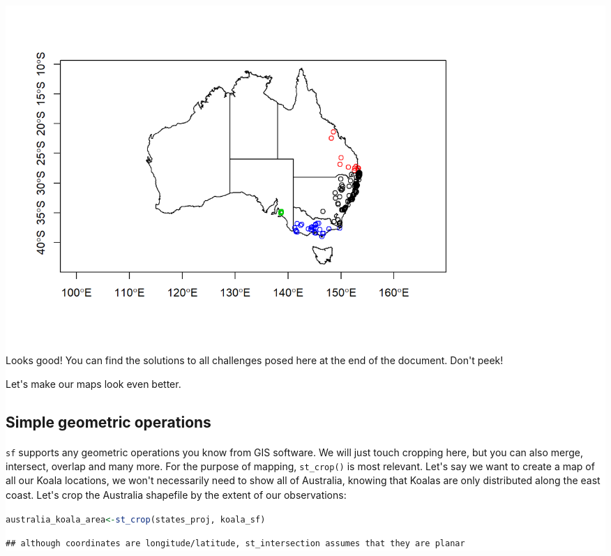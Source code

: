<img src="06-spatial_tut_files/figure-html/unnamed-chunk-13-1.png" width="672" />

Looks good! You can find the solutions to all challenges posed here at the end of the document. Don't peek!

Let's make our maps look even better.

## Simple geometric operations

`sf` supports any geometric operations you know from GIS software. We will just touch cropping here, but you can also merge, intersect, overlap and many more. For the purpose of mapping, `st_crop()` is most relevant. Let's say we want to create a map of all our Koala locations, we won't necessarily need to show all of Australia, knowing that Koalas are only distributed along the east coast. Let's crop the Australia shapefile by the extent of our observations:


```r
australia_koala_area<-st_crop(states_proj, koala_sf)
```

```
## although coordinates are longitude/latitude, st_intersection assumes that they are planar
```
